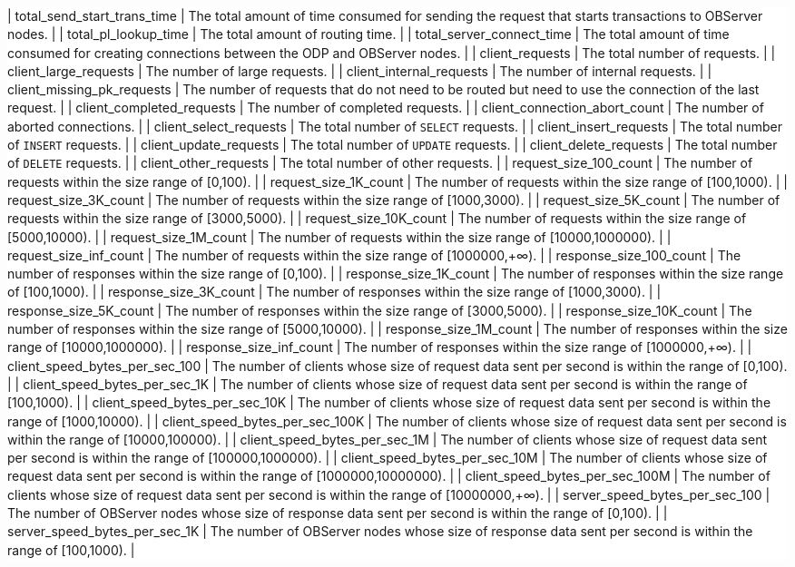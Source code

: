 | total_send_start_trans_time | The total amount of time consumed for sending the request that starts transactions to OBServer nodes. |
| total_pl_lookup_time | The total amount of routing time. |
| total_server_connect_time | The total amount of time consumed for creating connections between the ODP and OBServer nodes. |
| client_requests | The total number of requests. |
| client_large_requests | The number of large requests. |
| client_internal_requests | The number of internal requests. |
| client_missing_pk_requests | The number of requests that do not need to be routed but need to use the connection of the last request. |
| client_completed_requests | The number of completed requests. |
| client_connection_abort_count | The number of aborted connections. |
| client_select_requests | The total number of `SELECT` requests. |
| client_insert_requests | The total number of `INSERT` requests. |
| client_update_requests | The total number of `UPDATE` requests. |
| client_delete_requests | The total number of `DELETE` requests. |
| client_other_requests | The total number of other requests. |
| request_size_100_count | The number of requests within the size range of [0,100). |
| request_size_1K_count | The number of requests within the size range of [100,1000). |
| request_size_3K_count | The number of requests within the size range of [1000,3000). |
| request_size_5K_count | The number of requests within the size range of [3000,5000). |
| request_size_10K_count | The number of requests within the size range of [5000,10000). |
| request_size_1M_count | The number of requests within the size range of [10000,1000000). |
| request_size_inf_count | The number of requests within the size range of [1000000,+∞). |
| response_size_100_count | The number of responses within the size range of [0,100). |
| response_size_1K_count | The number of responses within the size range of [100,1000). |
| response_size_3K_count | The number of responses within the size range of [1000,3000). |
| response_size_5K_count | The number of responses within the size range of [3000,5000). |
| response_size_10K_count | The number of responses within the size range of [5000,10000). |
| response_size_1M_count | The number of responses within the size range of [10000,1000000). |
| response_size_inf_count | The number of responses within the size range of [1000000,+∞). |
| client_speed_bytes_per_sec_100 | The number of clients whose size of request data sent per second is within the range of [0,100). |
| client_speed_bytes_per_sec_1K | The number of clients whose size of request data sent per second is within the range of [100,1000). |
| client_speed_bytes_per_sec_10K | The number of clients whose size of request data sent per second is within the range of [1000,10000). |
| client_speed_bytes_per_sec_100K | The number of clients whose size of request data sent per second is within the range of [10000,100000). |
| client_speed_bytes_per_sec_1M | The number of clients whose size of request data sent per second is within the range of [100000,1000000). |
| client_speed_bytes_per_sec_10M | The number of clients whose size of request data sent per second is within the range of [1000000,10000000). |
| client_speed_bytes_per_sec_100M | The number of clients whose size of request data sent per second is within the range of [10000000,+∞). |
| server_speed_bytes_per_sec_100 | The number of OBServer nodes whose size of response data sent per second is within the range of [0,100). |
| server_speed_bytes_per_sec_1K | The number of OBServer nodes whose size of response data sent per second is within the range of [100,1000). |